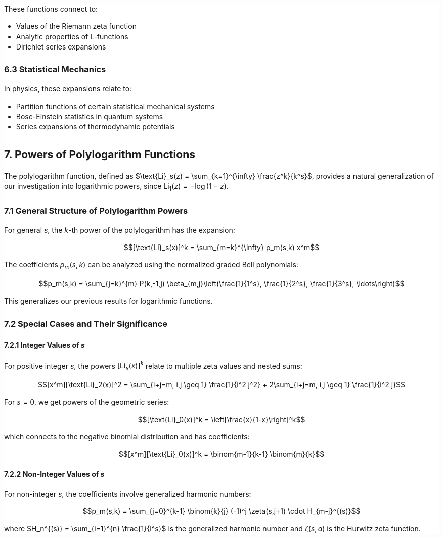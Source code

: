 These functions connect to:
- Values of the Riemann zeta function
- Analytic properties of L-functions
- Dirichlet series expansions

### 6.3 Statistical Mechanics

In physics, these expansions relate to:
- Partition functions of certain statistical mechanical systems
- Bose-Einstein statistics in quantum systems
- Series expansions of thermodynamic potentials

## 7. Powers of Polylogarithm Functions

The polylogarithm function, defined as $\text{Li}_s(z) = \sum_{k=1}^{\infty} \frac{z^k}{k^s}$, provides a natural generalization of our investigation into logarithmic powers, since $\text{Li}_1(z) = -\log(1-z)$.

### 7.1 General Structure of Polylogarithm Powers

For general $s$, the $k$-th power of the polylogarithm has the expansion:

$$[\text{Li}_s(x)]^k = \sum_{m=k}^{\infty} p_m(s,k) x^m$$

The coefficients $p_m(s,k)$ can be analyzed using the normalized graded Bell polynomials:

$$p_m(s,k) = \sum_{j=k}^{m} P(k,-1,j) \beta_{m,j}\left(\frac{1}{1^s}, \frac{1}{2^s}, \frac{1}{3^s}, \ldots\right)$$

This generalizes our previous results for logarithmic functions.

### 7.2 Special Cases and Their Significance

#### 7.2.1 Integer Values of $s$

For positive integer $s$, the powers $[\text{Li}_s(x)]^k$ relate to multiple zeta values and nested sums:

$$[x^m][\text{Li}_2(x)]^2 = \sum_{i+j=m, i,j \geq 1} \frac{1}{i^2 j^2} + 2\sum_{i+j=m, i,j \geq 1} \frac{1}{i^2 j}$$

For $s=0$, we get powers of the geometric series:

$$[\text{Li}_0(x)]^k = \left[\frac{x}{1-x}\right]^k$$

which connects to the negative binomial distribution and has coefficients:

$$[x^m][\text{Li}_0(x)]^k = \binom{m-1}{k-1} \binom{m}{k}$$

#### 7.2.2 Non-Integer Values of $s$

For non-integer $s$, the coefficients involve generalized harmonic numbers:

$$p_m(s,k) = \sum_{j=0}^{k-1} \binom{k}{j} (-1)^j \zeta(s,j+1) \cdot H_{m-j}^{(s)}$$

where $H_n^{(s)} = \sum_{i=1}^{n} \frac{1}{i^s}$ is the generalized harmonic number and $\zeta(s,a)$ is the Hurwitz zeta function.
